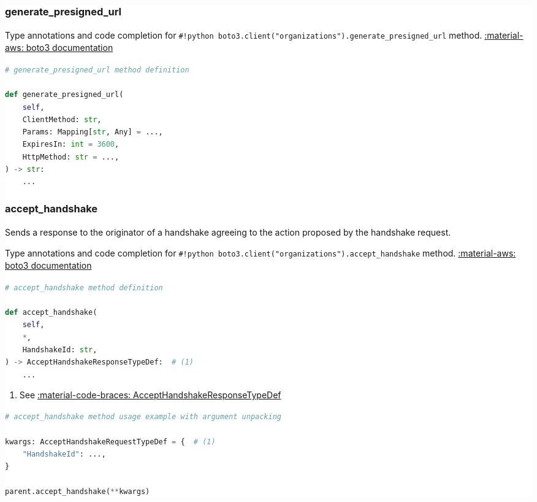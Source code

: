 
### generate\_presigned\_url



Type annotations and code completion for `#!python boto3.client("organizations").generate_presigned_url` method.
[:material-aws: boto3 documentation](https://boto3.amazonaws.com/v1/documentation/api/latest/reference/services/organizations/client/generate_presigned_url.html)

```python
# generate_presigned_url method definition

def generate_presigned_url(
    self,
    ClientMethod: str,
    Params: Mapping[str, Any] = ...,
    ExpiresIn: int = 3600,
    HttpMethod: str = ...,
) -> str:
    ...
```


### accept\_handshake

Sends a response to the originator of a handshake agreeing to the action
proposed by the handshake request.

Type annotations and code completion for `#!python boto3.client("organizations").accept_handshake` method.
[:material-aws: boto3 documentation](https://boto3.amazonaws.com/v1/documentation/api/latest/reference/services/organizations/client/accept_handshake.html)

```python
# accept_handshake method definition

def accept_handshake(
    self,
    *,
    HandshakeId: str,
) -> AcceptHandshakeResponseTypeDef:  # (1)
    ...
```

1. See [:material-code-braces: AcceptHandshakeResponseTypeDef](./type_defs.md#accepthandshakeresponsetypedef)


```python
# accept_handshake method usage example with argument unpacking

kwargs: AcceptHandshakeRequestTypeDef = {  # (1)
    "HandshakeId": ...,
}

parent.accept_handshake(**kwargs)
```
